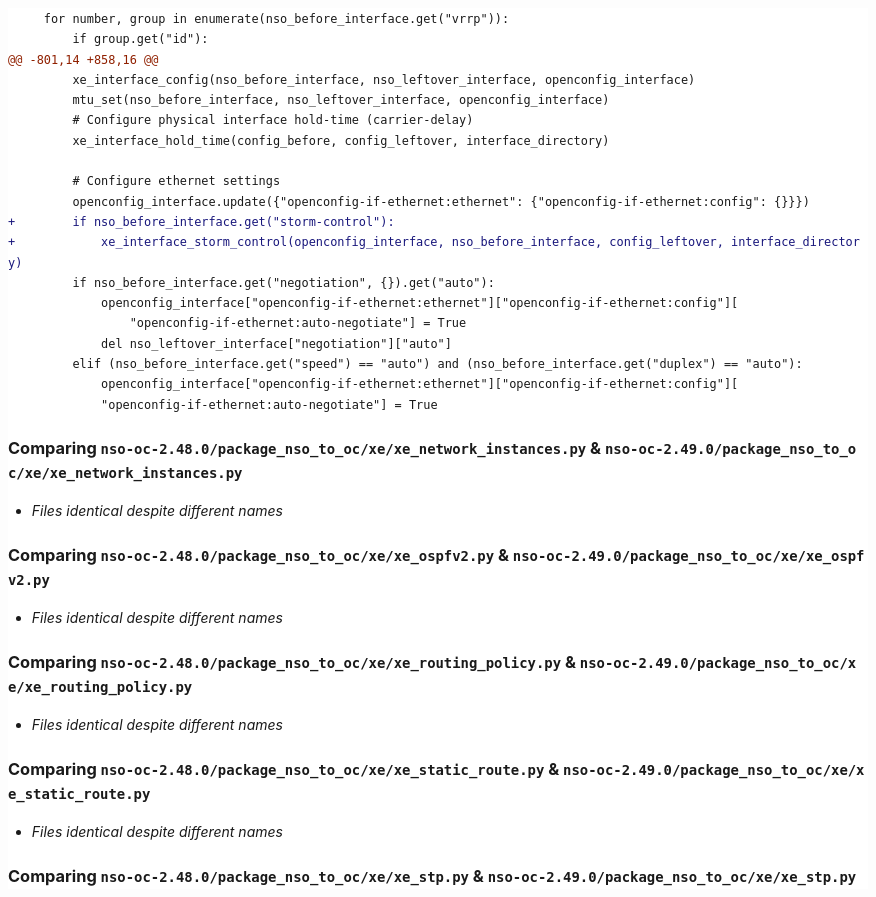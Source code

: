 ```diff
     for number, group in enumerate(nso_before_interface.get("vrrp")):
         if group.get("id"):
@@ -801,14 +858,16 @@
         xe_interface_config(nso_before_interface, nso_leftover_interface, openconfig_interface)
         mtu_set(nso_before_interface, nso_leftover_interface, openconfig_interface)
         # Configure physical interface hold-time (carrier-delay)
         xe_interface_hold_time(config_before, config_leftover, interface_directory)
 
         # Configure ethernet settings
         openconfig_interface.update({"openconfig-if-ethernet:ethernet": {"openconfig-if-ethernet:config": {}}})
+        if nso_before_interface.get("storm-control"):
+            xe_interface_storm_control(openconfig_interface, nso_before_interface, config_leftover, interface_directory)
         if nso_before_interface.get("negotiation", {}).get("auto"):
             openconfig_interface["openconfig-if-ethernet:ethernet"]["openconfig-if-ethernet:config"][
                 "openconfig-if-ethernet:auto-negotiate"] = True
             del nso_leftover_interface["negotiation"]["auto"]
         elif (nso_before_interface.get("speed") == "auto") and (nso_before_interface.get("duplex") == "auto"):
             openconfig_interface["openconfig-if-ethernet:ethernet"]["openconfig-if-ethernet:config"][
             "openconfig-if-ethernet:auto-negotiate"] = True
```

### Comparing `nso-oc-2.48.0/package_nso_to_oc/xe/xe_network_instances.py` & `nso-oc-2.49.0/package_nso_to_oc/xe/xe_network_instances.py`

 * *Files identical despite different names*

### Comparing `nso-oc-2.48.0/package_nso_to_oc/xe/xe_ospfv2.py` & `nso-oc-2.49.0/package_nso_to_oc/xe/xe_ospfv2.py`

 * *Files identical despite different names*

### Comparing `nso-oc-2.48.0/package_nso_to_oc/xe/xe_routing_policy.py` & `nso-oc-2.49.0/package_nso_to_oc/xe/xe_routing_policy.py`

 * *Files identical despite different names*

### Comparing `nso-oc-2.48.0/package_nso_to_oc/xe/xe_static_route.py` & `nso-oc-2.49.0/package_nso_to_oc/xe/xe_static_route.py`

 * *Files identical despite different names*

### Comparing `nso-oc-2.48.0/package_nso_to_oc/xe/xe_stp.py` & `nso-oc-2.49.0/package_nso_to_oc/xe/xe_stp.py`
